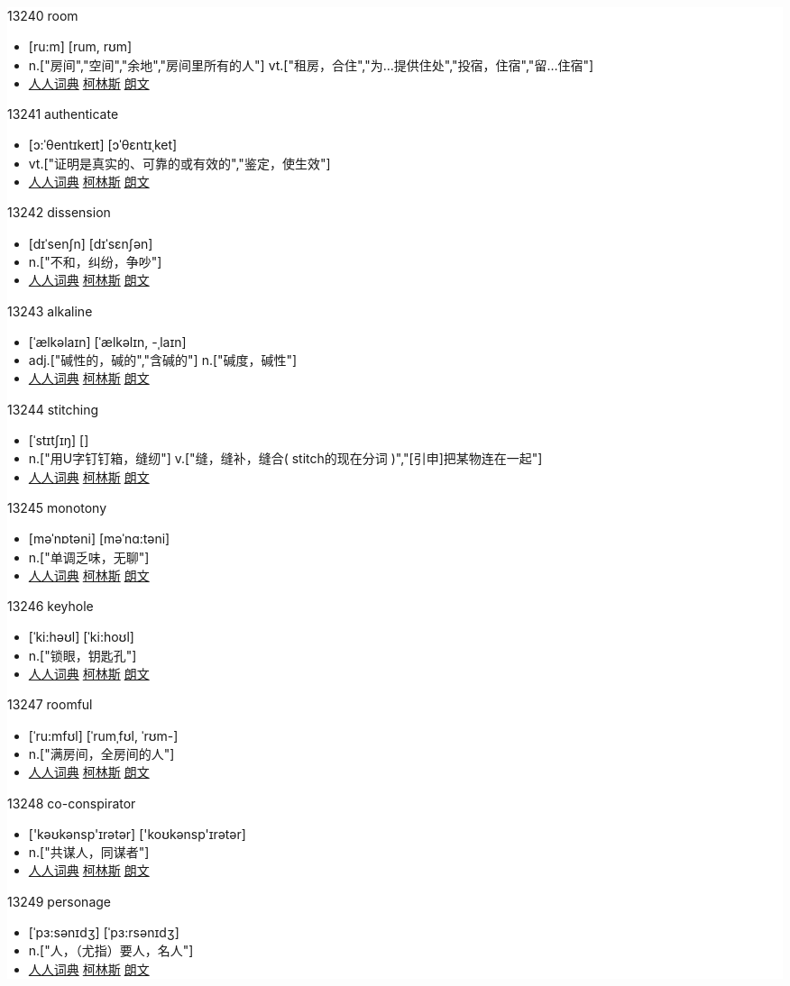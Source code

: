 13240 room 
- [ru:m]  [rum, rʊm] 
- n.["房间","空间","余地","房间里所有的人"]  vt.["租房，合住","为…提供住处","投宿，住宿","留…住宿"]   
- [人人词典](https://www.91dict.com/words?w=room) [柯林斯](https://www.collinsdictionary.com/zh/dictionary/english/room) [朗文](https://www.ldoceonline.com/dictionary/room) 

13241 authenticate 
- [ɔ:ˈθentɪkeɪt]  [ɔˈθɛntɪˌket] 
- vt.["证明是真实的、可靠的或有效的","鉴定，使生效"]   
- [人人词典](https://www.91dict.com/words?w=authenticate) [柯林斯](https://www.collinsdictionary.com/zh/dictionary/english/authenticate) [朗文](https://www.ldoceonline.com/dictionary/authenticate) 

13242 dissension 
- [dɪˈsenʃn]  [dɪˈsɛnʃən] 
- n.["不和，纠纷，争吵"]   
- [人人词典](https://www.91dict.com/words?w=dissension) [柯林斯](https://www.collinsdictionary.com/zh/dictionary/english/dissension) [朗文](https://www.ldoceonline.com/dictionary/dissension) 

13243 alkaline 
- [ˈælkəlaɪn]  [ˈælkəlɪn, -ˌlaɪn] 
- adj.["碱性的，碱的","含碱的"]  n.["碱度，碱性"]   
- [人人词典](https://www.91dict.com/words?w=alkaline) [柯林斯](https://www.collinsdictionary.com/zh/dictionary/english/alkaline) [朗文](https://www.ldoceonline.com/dictionary/alkaline) 

13244 stitching 
- [ˈstɪtʃɪŋ]  [] 
- n.["用U字钉钉箱，缝纫"]  v.["缝，缝补，缝合( stitch的现在分词 )","[引申]把某物连在一起"]   
- [人人词典](https://www.91dict.com/words?w=stitching) [柯林斯](https://www.collinsdictionary.com/zh/dictionary/english/stitching) [朗文](https://www.ldoceonline.com/dictionary/stitching) 

13245 monotony 
- [məˈnɒtəni]  [məˈnɑ:təni] 
- n.["单调乏味，无聊"]   
- [人人词典](https://www.91dict.com/words?w=monotony) [柯林斯](https://www.collinsdictionary.com/zh/dictionary/english/monotony) [朗文](https://www.ldoceonline.com/dictionary/monotony) 

13246 keyhole 
- [ˈki:həʊl]  [ˈki:hoʊl] 
- n.["锁眼，钥匙孔"]   
- [人人词典](https://www.91dict.com/words?w=keyhole) [柯林斯](https://www.collinsdictionary.com/zh/dictionary/english/keyhole) [朗文](https://www.ldoceonline.com/dictionary/keyhole) 

13247 roomful 
- [ˈru:mfʊl]  [ˈrumˌfʊl, ˈrʊm-] 
- n.["满房间，全房间的人"]   
- [人人词典](https://www.91dict.com/words?w=roomful) [柯林斯](https://www.collinsdictionary.com/zh/dictionary/english/roomful) [朗文](https://www.ldoceonline.com/dictionary/roomful) 

13248 co-conspirator 
- ['kəʊkənsp'ɪrətər]  ['koʊkənsp'ɪrətər] 
- n.["共谋人，同谋者"]   
- [人人词典](https://www.91dict.com/words?w=co-conspirator) [柯林斯](https://www.collinsdictionary.com/zh/dictionary/english/co-conspirator) [朗文](https://www.ldoceonline.com/dictionary/co-conspirator) 

13249 personage 
- [ˈpɜ:sənɪdʒ]  [ˈpɜ:rsənɪdʒ] 
- n.["人，（尤指）要人，名人"]   
- [人人词典](https://www.91dict.com/words?w=personage) [柯林斯](https://www.collinsdictionary.com/zh/dictionary/english/personage) [朗文](https://www.ldoceonline.com/dictionary/personage) 
